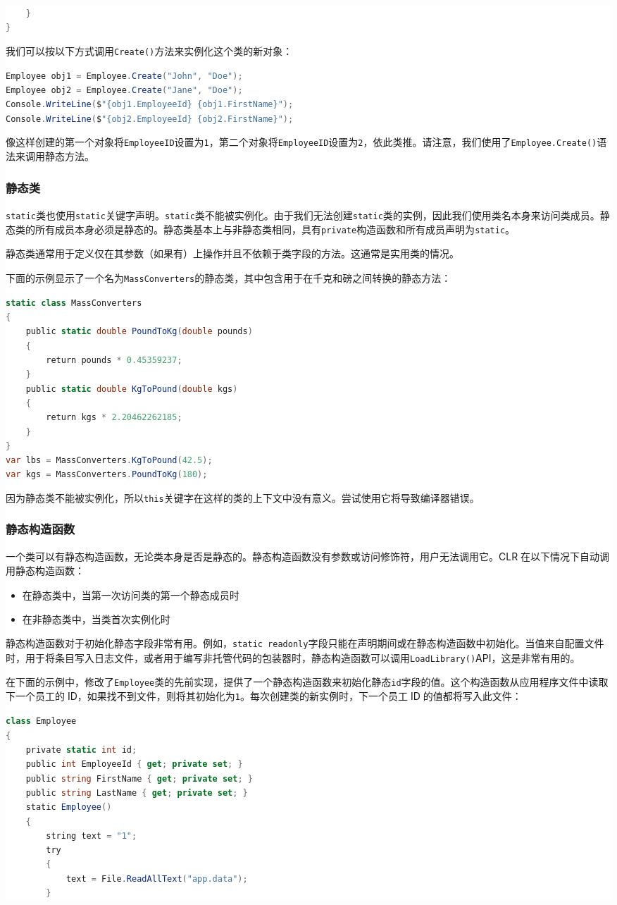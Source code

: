 ```cs
    }
}
```

我们可以按以下方式调用`Create()`方法来实例化这个类的新对象：

```cs
Employee obj1 = Employee.Create("John", "Doe");
Employee obj2 = Employee.Create("Jane", "Doe");
Console.WriteLine($"{obj1.EmployeeId} {obj1.FirstName}");
Console.WriteLine($"{obj2.EmployeeId} {obj2.FirstName}");
```

像这样创建的第一个对象将`EmployeeID`设置为`1`，第二个对象将`EmployeeID`设置为`2`，依此类推。请注意，我们使用了`Employee.Create()`语法来调用静态方法。

### 静态类

`static`类也使用`static`关键字声明。`static`类不能被实例化。由于我们无法创建`static`类的实例，因此我们使用类名本身来访问类成员。静态类的所有成员本身必须是静态的。静态类基本上与非静态类相同，具有`private`构造函数和所有成员声明为`static`。

静态类通常用于定义仅在其参数（如果有）上操作并且不依赖于类字段的方法。这通常是实用类的情况。

下面的示例显示了一个名为`MassConverters`的静态类，其中包含用于在千克和磅之间转换的静态方法：

```cs
static class MassConverters
{
    public static double PoundToKg(double pounds)
    {
        return pounds * 0.45359237;
    }
    public static double KgToPound(double kgs)
    {
        return kgs * 2.20462262185;
    }
}
var lbs = MassConverters.KgToPound(42.5);
var kgs = MassConverters.PoundToKg(180);
```

因为静态类不能被实例化，所以`this`关键字在这样的类的上下文中没有意义。尝试使用它将导致编译器错误。

### 静态构造函数

一个类可以有静态构造函数，无论类本身是否是静态的。静态构造函数没有参数或访问修饰符，用户无法调用它。CLR 在以下情况下自动调用静态构造函数：

+   在静态类中，当第一次访问类的第一个静态成员时

+   在非静态类中，当类首次实例化时

静态构造函数对于初始化静态字段非常有用。例如，`static readonly`字段只能在声明期间或在静态构造函数中初始化。当值来自配置文件时，用于将条目写入日志文件，或者用于编写非托管代码的包装器时，静态构造函数可以调用`LoadLibrary()`API，这是非常有用的。

在下面的示例中，修改了`Employee`类的先前实现，提供了一个静态构造函数来初始化静态`id`字段的值。这个构造函数从应用程序文件中读取下一个员工的 ID，如果找不到文件，则将其初始化为`1`。每次创建类的新实例时，下一个员工 ID 的值都将写入此文件：

```cs
class Employee
{
    private static int id;
    public int EmployeeId { get; private set; }
    public string FirstName { get; private set; }
    public string LastName { get; private set; }
    static Employee()
    {
        string text = "1";
        try
        {
            text = File.ReadAllText("app.data");
        }
```